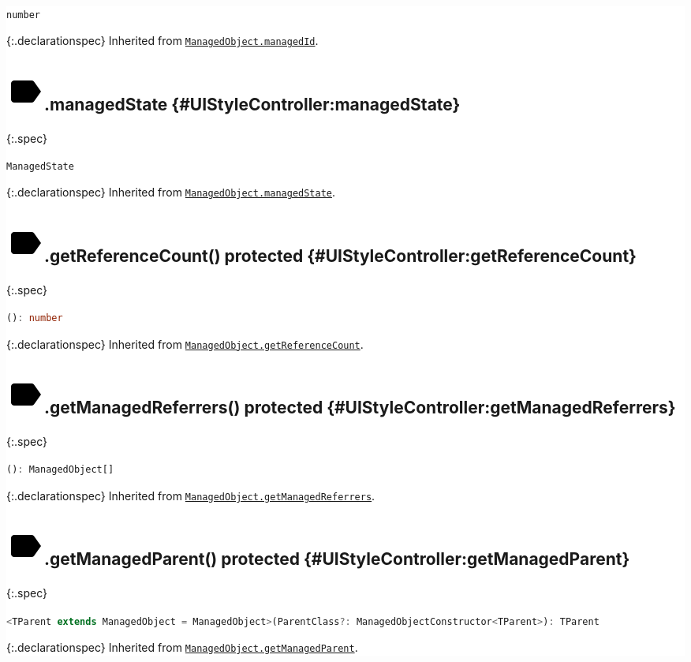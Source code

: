 ```typescript
number
```
{:.declarationspec}
Inherited from [`ManagedObject.managedId`](./ManagedObject#ManagedObject:managedId).



## ![](/assets/icons/spec-property.svg).managedState {#UIStyleController:managedState}
{:.spec}

```typescript
ManagedState
```
{:.declarationspec}
Inherited from [`ManagedObject.managedState`](./ManagedObject#ManagedObject:managedState).



## ![](/assets/icons/spec-method.svg).getReferenceCount() <span class="spec_tag">protected</span> {#UIStyleController:getReferenceCount}
{:.spec}

```typescript
(): number
```
{:.declarationspec}
Inherited from [`ManagedObject.getReferenceCount`](./ManagedObject#ManagedObject:getReferenceCount).



## ![](/assets/icons/spec-method.svg).getManagedReferrers() <span class="spec_tag">protected</span> {#UIStyleController:getManagedReferrers}
{:.spec}

```typescript
(): ManagedObject[]
```
{:.declarationspec}
Inherited from [`ManagedObject.getManagedReferrers`](./ManagedObject#ManagedObject:getManagedReferrers).



## ![](/assets/icons/spec-method.svg).getManagedParent() <span class="spec_tag">protected</span> {#UIStyleController:getManagedParent}
{:.spec}

```typescript
<TParent extends ManagedObject = ManagedObject>(ParentClass?: ManagedObjectConstructor<TParent>): TParent
```
{:.declarationspec}
Inherited from [`ManagedObject.getManagedParent`](./ManagedObject#ManagedObject:getManagedParent).
